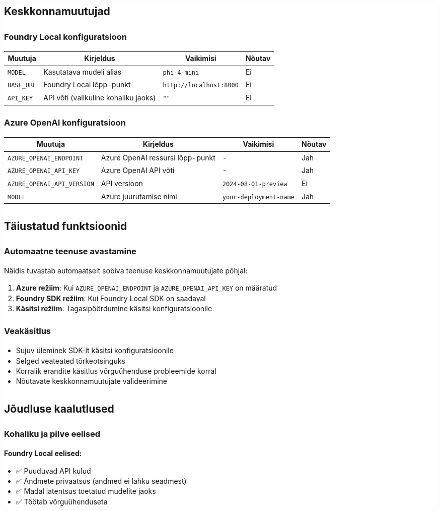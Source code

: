 ## Keskkonnamuutujad

### Foundry Local konfiguratsioon

| Muutuja | Kirjeldus | Vaikimisi | Nõutav |
|---------|-----------|-----------|--------|
| `MODEL` | Kasutatava mudeli alias | `phi-4-mini` | Ei |
| `BASE_URL` | Foundry Local lõpp-punkt | `http://localhost:8000` | Ei |
| `API_KEY` | API võti (valikuline kohaliku jaoks) | `""` | Ei |

### Azure OpenAI konfiguratsioon

| Muutuja | Kirjeldus | Vaikimisi | Nõutav |
|---------|-----------|-----------|--------|
| `AZURE_OPENAI_ENDPOINT` | Azure OpenAI ressursi lõpp-punkt | - | Jah |
| `AZURE_OPENAI_API_KEY` | Azure OpenAI API võti | - | Jah |
| `AZURE_OPENAI_API_VERSION` | API versioon | `2024-08-01-preview` | Ei |
| `MODEL` | Azure juurutamise nimi | `your-deployment-name` | Jah |

## Täiustatud funktsioonid

### Automaatne teenuse avastamine

Näidis tuvastab automaatselt sobiva teenuse keskkonnamuutujate põhjal:

1. **Azure režiim**: Kui `AZURE_OPENAI_ENDPOINT` ja `AZURE_OPENAI_API_KEY` on määratud
2. **Foundry SDK režiim**: Kui Foundry Local SDK on saadaval
3. **Käsitsi režiim**: Tagasipöördumine käsitsi konfiguratsioonile

### Veakäsitlus

- Sujuv üleminek SDK-lt käsitsi konfiguratsioonile
- Selged veateated tõrkeotsinguks
- Korralik erandite käsitlus võrguühenduse probleemide korral
- Nõutavate keskkonnamuutujate valideerimine

## Jõudluse kaalutlused

### Kohaliku ja pilve eelised

**Foundry Local eelised:**
- ✅ Puuduvad API kulud
- ✅ Andmete privaatsus (andmed ei lahku seadmest)
- ✅ Madal latentsus toetatud mudelite jaoks
- ✅ Töötab võrguühenduseta
